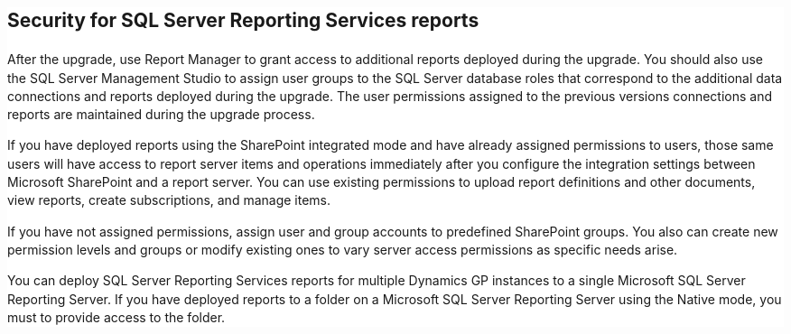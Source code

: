 ## Security for SQL Server Reporting Services reports

After the upgrade, use Report Manager to grant access to additional reports deployed during the upgrade. You should also use the SQL Server Management Studio to assign user groups to the SQL Server database roles that correspond to the additional data connections and reports deployed during the upgrade. The user permissions assigned to the previous versions connections and reports are maintained during the upgrade process.

If you have deployed reports using the SharePoint integrated mode and have already assigned permissions to users, those same users will have access to report server items and operations immediately after you configure the integration settings between Microsoft SharePoint and a report server. You can use existing permissions to upload report definitions and other documents, view reports, create subscriptions, and manage items.

If you have not assigned permissions, assign user and group accounts to predefined SharePoint groups. You also can create new permission levels and groups or modify existing ones to vary server access permissions as specific needs arise.

You can deploy SQL Server Reporting Services reports for multiple Dynamics GP instances to a single Microsoft SQL Server Reporting Server. If you have deployed reports to a folder on a Microsoft SQL Server Reporting Server using the Native mode, you must to provide access to the folder.
